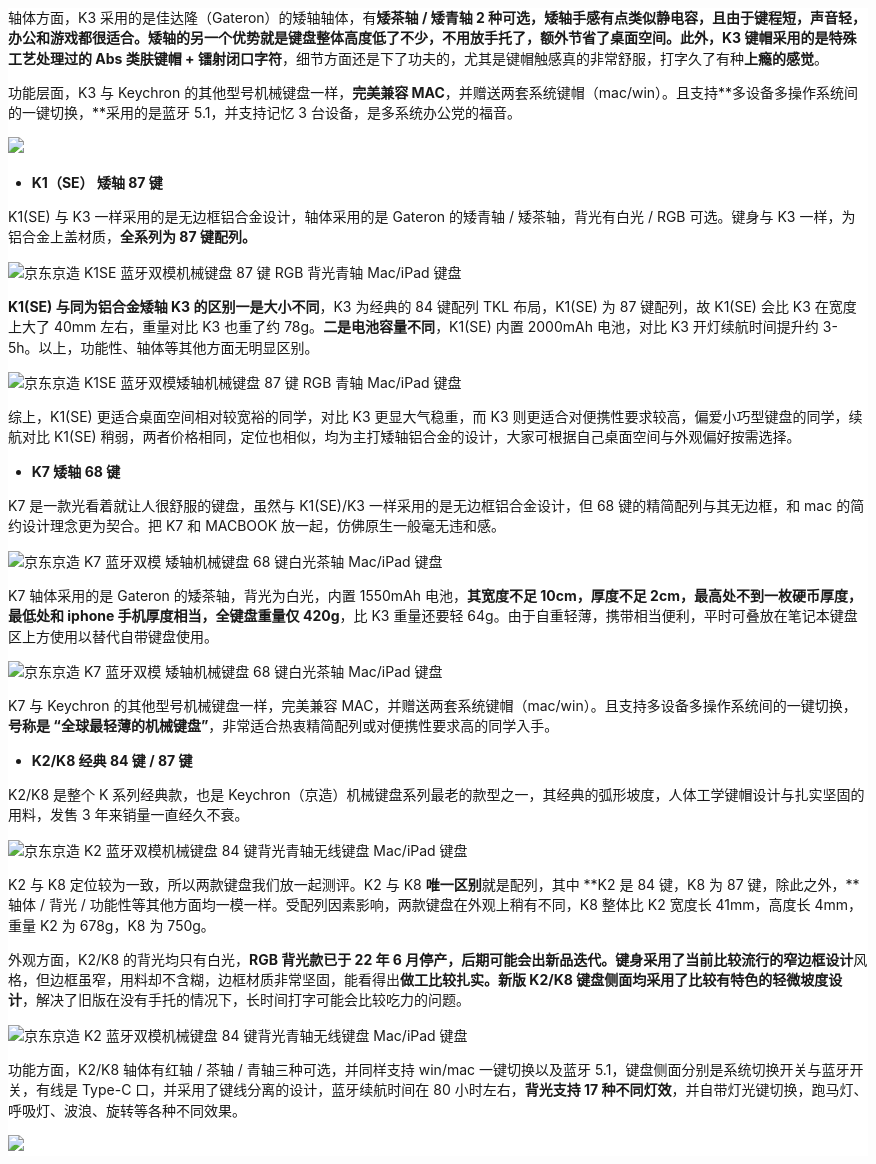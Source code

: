 轴体方面，K3 采用的是佳达隆（Gateron）的矮轴轴体，有**矮茶轴 / 矮青轴 2 种可选，**矮轴手感有点类似静电容，且由于键程短，声音轻，办公和游戏都很适合。矮轴的另一个优势就是键盘整体高度低了不少，不用放手托了，额外节省了桌面空间。此外，K3 键帽采用的是**特殊工艺处理过的 Abs 类肤键帽 + 镭射闭口字符**，细节方面还是下了功夫的，尤其是键帽触感真的非常舒服，打字久了有种**上瘾的感觉**。

功能层面，K3 与 Keychron 的其他型号机械键盘一样，**完美兼容 MAC**，并赠送两套系统键帽（mac/win）。且支持**多设备多操作系统间的一键切换，**采用的是蓝牙 5.1，并支持记忆 3 台设备，是多系统办公党的福音。

![](https://pic2.zhimg.com/v2-4a1f8a7f706a34a9f7f481f73f3d4301_r.jpg)

*   **K1（SE） 矮轴 87 键**

K1(SE) 与 K3 一样采用的是无边框铝合金设计，轴体采用的是 Gateron 的矮青轴 / 矮茶轴，背光有白光 / RGB 可选。键身与 K3 一样，为铝合金上盖材质，**全系列为 87 键配列。**

![](https://pic4.zhimg.com/v2-2e0a2ff0354a04fea354162ec0cb9a5b_r.jpg)京东京造 K1SE 蓝牙双模机械键盘 87 键 RGB 背光青轴 Mac/iPad 键盘

**K1(SE) 与同为铝合金矮轴 K3 的区别一是大小不同**，K3 为经典的 84 键配列 TKL 布局，K1(SE) 为 87 键配列，故 K1(SE) 会比 K3 在宽度上大了 40mm 左右，重量对比 K3 也重了约 78g。**二是电池容量不同**，K1(SE) 内置 2000mAh 电池，对比 K3 开灯续航时间提升约 3-5h。以上，功能性、轴体等其他方面无明显区别。

![](https://pic3.zhimg.com/v2-f8a15430fab3be2a48ea1c74be47636a_r.jpg)京东京造 K1SE 蓝牙双模矮轴机械键盘 87 键 RGB 青轴 Mac/iPad 键盘

综上，K1(SE) 更适合桌面空间相对较宽裕的同学，对比 K3 更显大气稳重，而 K3 则更适合对便携性要求较高，偏爱小巧型键盘的同学，续航对比 K1(SE) 稍弱，两者价格相同，定位也相似，均为主打矮轴铝合金的设计，大家可根据自己桌面空间与外观偏好按需选择。

*   **K7 矮轴 68 键**

K7 是一款光看着就让人很舒服的键盘，虽然与 K1(SE)/K3 一样采用的是无边框铝合金设计，但 68 键的精简配列与其无边框，和 mac 的简约设计理念更为契合。把 K7 和 MACBOOK 放一起，仿佛原生一般毫无违和感。

![](https://pic2.zhimg.com/v2-17ec13953e8efa2ba17482239508e475_r.jpg)京东京造 K7 蓝牙双模 矮轴机械键盘 68 键白光茶轴 Mac/iPad 键盘

K7 轴体采用的是 Gateron 的矮茶轴，背光为白光，内置 1550mAh 电池，**其宽度不足 10cm，厚度不足 2cm，最高处不到一枚硬币厚度，最低处和 iphone 手机厚度相当，全键盘重量仅 420g**，比 K3 重量还要轻 64g。由于自重轻薄，携带相当便利，平时可叠放在笔记本键盘区上方使用以替代自带键盘使用。

![](https://pic4.zhimg.com/v2-078fae618a427f1ea5cc25f02a4b4c7b_r.jpg)京东京造 K7 蓝牙双模 矮轴机械键盘 68 键白光茶轴 Mac/iPad 键盘

K7 与 Keychron 的其他型号机械键盘一样，完美兼容 MAC，并赠送两套系统键帽（mac/win）。且支持多设备多操作系统间的一键切换，**号称是 “全球最轻薄的机械键盘”**，非常适合热衷精简配列或对便携性要求高的同学入手。

*   **K2/K8 经典 84 键 / 87 键**

K2/K8 是整个 K 系列经典款，也是 Keychron（京造）机械键盘系列最老的款型之一，其经典的弧形坡度，人体工学键帽设计与扎实坚固的用料，发售 3 年来销量一直经久不衰。

![](https://pic2.zhimg.com/v2-dfb5ca375aa12ad5837f440aa10fb7f9_r.jpg)京东京造 K2 蓝牙双模机械键盘 84 键背光青轴无线键盘 Mac/iPad 键盘

K2 与 K8 定位较为一致，所以两款键盘我们放一起测评。K2 与 K8 **唯一区别**就是配列，其中 **K2 是 84 键，K8 为 87 键，除此之外，**轴体 / 背光 / 功能性等其他方面均一模一样。受配列因素影响，两款键盘在外观上稍有不同，K8 整体比 K2 宽度长 41mm，高度长 4mm，重量 K2 为 678g，K8 为 750g。

外观方面，K2/K8 的背光均只有白光，**RGB 背光款已于 22 年 6 月停产，**后期可能会出新品迭代。键身采用了当前比较流行的**窄边框设计**风格，但边框虽窄，用料却不含糊，边框材质非常坚固，能看得出**做工比较扎实。**新版 K2/K8 键盘侧面均采用了比较有特色的**轻微坡度设计**，解决了旧版在没有手托的情况下，长时间打字可能会比较吃力的问题。

![](https://pic4.zhimg.com/v2-114ba79f0eaf0b9ac38641c38d5aadc3_r.jpg)京东京造 K2 蓝牙双模机械键盘 84 键背光青轴无线键盘 Mac/iPad 键盘

功能方面，K2/K8 轴体有红轴 / 茶轴 / 青轴三种可选，并同样支持 win/mac 一键切换以及蓝牙 5.1，键盘侧面分别是系统切换开关与蓝牙开关，有线是 Type-C 口，并采用了键线分离的设计，蓝牙续航时间在 80 小时左右，**背光支持 17 种不同灯效**，并自带灯光键切换，跑马灯、呼吸灯、波浪、旋转等各种不同效果。

![](https://pic4.zhimg.com/v2-3bf9dc91ca045991ba58a41936600d1f_r.jpg)
